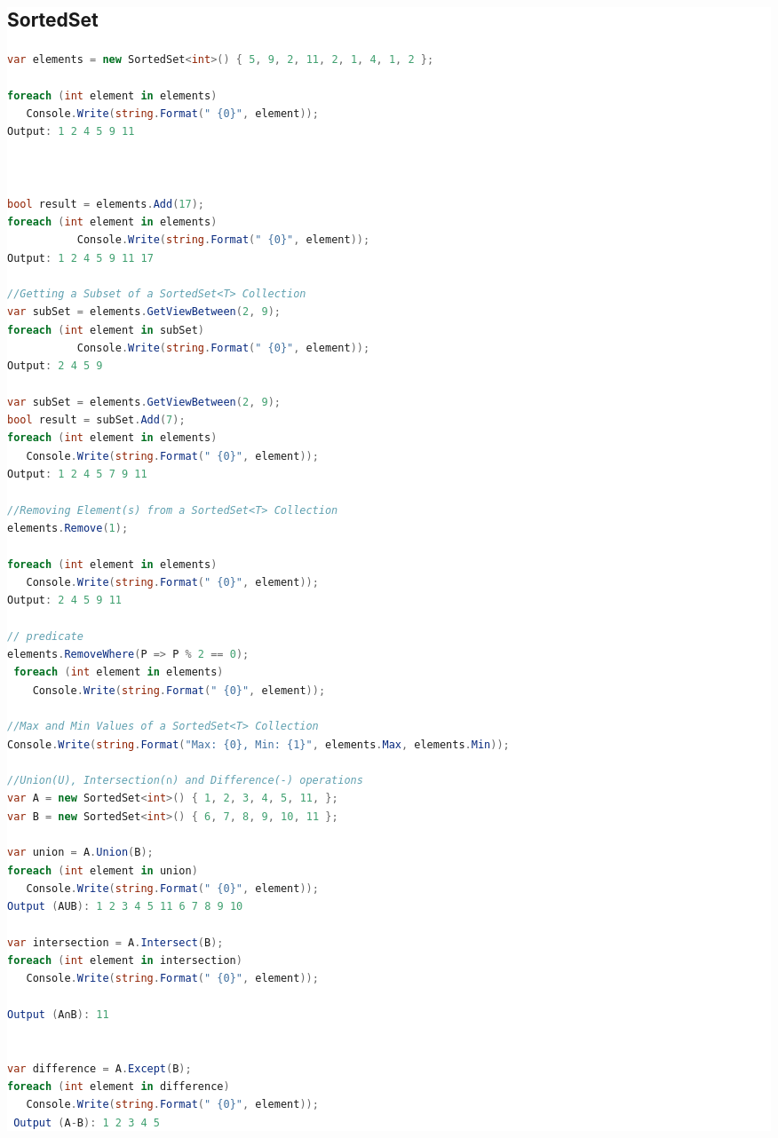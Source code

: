 
## SortedSet
```cs
var elements = new SortedSet<int>() { 5, 9, 2, 11, 2, 1, 4, 1, 2 };

foreach (int element in elements)  
   Console.Write(string.Format(" {0}", element));
Output: 1 2 4 5 9 11   



bool result = elements.Add(17);
foreach (int element in elements)  
           Console.Write(string.Format(" {0}", element)); 
Output: 1 2 4 5 9 11 17

//Getting a Subset of a SortedSet<T> Collection
var subSet = elements.GetViewBetween(2, 9);
foreach (int element in subSet)  
           Console.Write(string.Format(" {0}", element));
Output: 2 4 5 9		   

var subSet = elements.GetViewBetween(2, 9);
bool result = subSet.Add(7);
foreach (int element in elements)  
   Console.Write(string.Format(" {0}", element)); 
Output: 1 2 4 5 7 9 11   

//Removing Element(s) from a SortedSet<T> Collection
elements.Remove(1);

foreach (int element in elements)
   Console.Write(string.Format(" {0}", element));
Output: 2 4 5 9 11   

// predicate 
elements.RemoveWhere(P => P % 2 == 0);
 foreach (int element in elements)
    Console.Write(string.Format(" {0}", element));
	
//Max and Min Values of a SortedSet<T> Collection
Console.Write(string.Format("Max: {0}, Min: {1}", elements.Max, elements.Min)); 

//Union(U), Intersection(∩) and Difference(-) operations
var A = new SortedSet<int>() { 1, 2, 3, 4, 5, 11, };
var B = new SortedSet<int>() { 6, 7, 8, 9, 10, 11 };	

var union = A.Union(B);
foreach (int element in union)
   Console.Write(string.Format(" {0}", element));
Output (AUB): 1 2 3 4 5 11 6 7 8 9 10

var intersection = A.Intersect(B);
foreach (int element in intersection)
   Console.Write(string.Format(" {0}", element));

Output (A∩B): 11


var difference = A.Except(B);
foreach (int element in difference)
   Console.Write(string.Format(" {0}", element));
 Output (A-B): 1 2 3 4 5  
```